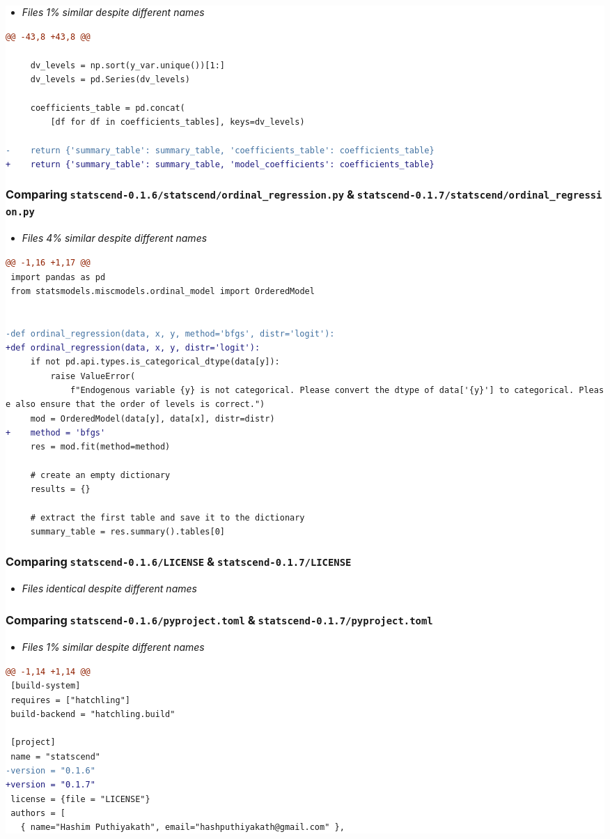  * *Files 1% similar despite different names*

```diff
@@ -43,8 +43,8 @@
 
     dv_levels = np.sort(y_var.unique())[1:]
     dv_levels = pd.Series(dv_levels)
 
     coefficients_table = pd.concat(
         [df for df in coefficients_tables], keys=dv_levels)
 
-    return {'summary_table': summary_table, 'coefficients_table': coefficients_table}
+    return {'summary_table': summary_table, 'model_coefficients': coefficients_table}
```

### Comparing `statscend-0.1.6/statscend/ordinal_regression.py` & `statscend-0.1.7/statscend/ordinal_regression.py`

 * *Files 4% similar despite different names*

```diff
@@ -1,16 +1,17 @@
 import pandas as pd
 from statsmodels.miscmodels.ordinal_model import OrderedModel
 
 
-def ordinal_regression(data, x, y, method='bfgs', distr='logit'):
+def ordinal_regression(data, x, y, distr='logit'):
     if not pd.api.types.is_categorical_dtype(data[y]):
         raise ValueError(
             f"Endogenous variable {y} is not categorical. Please convert the dtype of data['{y}'] to categorical. Please also ensure that the order of levels is correct.")
     mod = OrderedModel(data[y], data[x], distr=distr)
+    method = 'bfgs'
     res = mod.fit(method=method)
 
     # create an empty dictionary
     results = {}
 
     # extract the first table and save it to the dictionary
     summary_table = res.summary().tables[0]
```

### Comparing `statscend-0.1.6/LICENSE` & `statscend-0.1.7/LICENSE`

 * *Files identical despite different names*

### Comparing `statscend-0.1.6/pyproject.toml` & `statscend-0.1.7/pyproject.toml`

 * *Files 1% similar despite different names*

```diff
@@ -1,14 +1,14 @@
 [build-system]
 requires = ["hatchling"]
 build-backend = "hatchling.build"
 
 [project]
 name = "statscend"
-version = "0.1.6"
+version = "0.1.7"
 license = {file = "LICENSE"}
 authors = [
   { name="Hashim Puthiyakath", email="hashputhiyakath@gmail.com" },
```